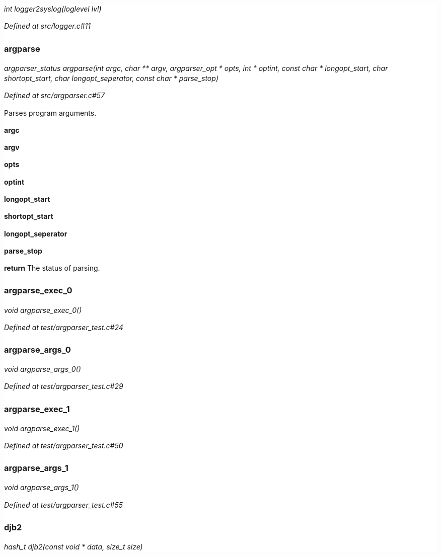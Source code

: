 *int logger2syslog(loglevel lvl)*

*Defined at src/logger.c#11*

### argparse

*argparser_status argparse(int argc, char ** argv, argparser_opt * opts, int * optint, const char * longopt_start, char shortopt_start, char longopt_seperator, const char * parse_stop)*

*Defined at src/argparser.c#57*

 Parses program arguments.



**argc**

**argv**

**opts**

**optint**

**longopt_start**

**shortopt_start**

**longopt_seperator**

**parse_stop**

**return** The status of parsing.

### argparse_exec_0

*void argparse_exec_0()*

*Defined at test/argparser_test.c#24*

### argparse_args_0

*void argparse_args_0()*

*Defined at test/argparser_test.c#29*

### argparse_exec_1

*void argparse_exec_1()*

*Defined at test/argparser_test.c#50*

### argparse_args_1

*void argparse_args_1()*

*Defined at test/argparser_test.c#55*

### djb2

*hash_t djb2(const void * data, size_t size)*

